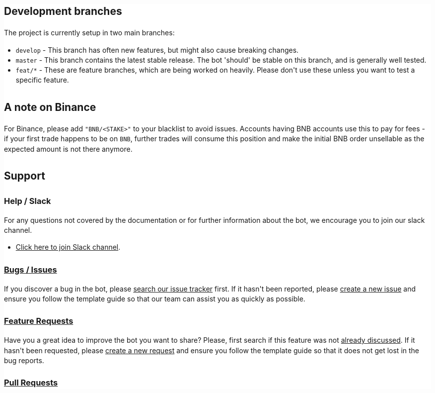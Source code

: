 
## Development branches

The project is currently setup in two main branches:

- `develop` - This branch has often new features, but might also cause breaking changes.
- `master` - This branch contains the latest stable release. The bot 'should' be stable on this branch, and is generally well tested.
- `feat/*` - These are feature branches, which are being worked on heavily. Please don't use these unless you want to test a specific feature.


## A note on Binance

For Binance, please add `"BNB/<STAKE>"` to your blacklist to avoid issues.
Accounts having BNB accounts use this to pay for fees - if your first trade happens to be on `BNB`, further trades will consume this position and make the initial BNB order unsellable as the expected amount is not there anymore.

## Support

### Help / Slack

For any questions not covered by the documentation or for further
information about the bot, we encourage you to join our slack channel.

- [Click here to join Slack channel](https://join.slack.com/t/highfrequencybot/shared_invite/enQtMjQ5NTM0OTYzMzY3LWMxYzE3M2MxNDdjMGM3ZTYwNzFjMGIwZGRjNTc3ZGU3MGE3NzdmZGMwNmU3NDM5ZTNmM2Y3NjRiNzk4NmM4OGE).

### [Bugs / Issues](https://github.com/freqtrade/freqtrade/issues?q=is%3Aissue)

If you discover a bug in the bot, please 
[search our issue tracker](https://github.com/freqtrade/freqtrade/issues?q=is%3Aissue) 
first. If it hasn't been reported, please 
[create a new issue](https://github.com/freqtrade/freqtrade/issues/new) and 
ensure you follow the template guide so that our team can assist you as 
quickly as possible.

### [Feature Requests](https://github.com/freqtrade/freqtrade/labels/enhancement)

Have you a great idea to improve the bot you want to share? Please,
first search if this feature was not [already discussed](https://github.com/freqtrade/freqtrade/labels/enhancement).
If it hasn't been requested, please 
[create a new request](https://github.com/freqtrade/freqtrade/issues/new) 
and ensure you follow the template guide so that it does not get lost 
in the bug reports.

### [Pull Requests](https://github.com/freqtrade/freqtrade/pulls)
